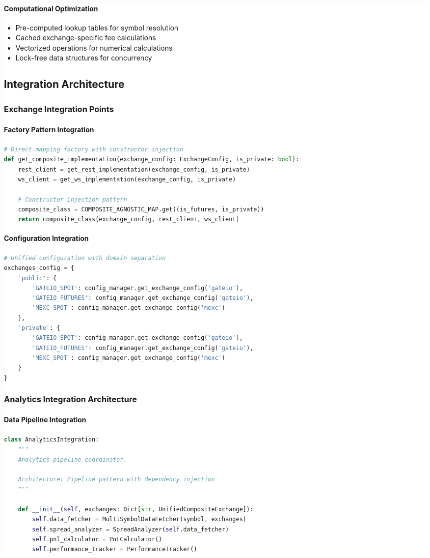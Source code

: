 #### **Computational Optimization**
- Pre-computed lookup tables for symbol resolution
- Cached exchange-specific fee calculations
- Vectorized operations for numerical calculations
- Lock-free data structures for concurrency

## Integration Architecture

### **Exchange Integration Points**

#### **Factory Pattern Integration**
```python
# Direct mapping factory with constructor injection
def get_composite_implementation(exchange_config: ExchangeConfig, is_private: bool):
    rest_client = get_rest_implementation(exchange_config, is_private)
    ws_client = get_ws_implementation(exchange_config, is_private)
    
    # Constructor injection pattern
    composite_class = COMPOSITE_AGNOSTIC_MAP.get((is_futures, is_private))
    return composite_class(exchange_config, rest_client, ws_client)
```

#### **Configuration Integration**
```python
# Unified configuration with domain separation
exchanges_config = {
    'public': {
        'GATEIO_SPOT': config_manager.get_exchange_config('gateio'),
        'GATEIO_FUTURES': config_manager.get_exchange_config('gateio'),
        'MEXC_SPOT': config_manager.get_exchange_config('mexc')
    },
    'private': {
        'GATEIO_SPOT': config_manager.get_exchange_config('gateio'),
        'GATEIO_FUTURES': config_manager.get_exchange_config('gateio'),
        'MEXC_SPOT': config_manager.get_exchange_config('mexc')
    }
}
```

### **Analytics Integration Architecture**

#### **Data Pipeline Integration**
```python
class AnalyticsIntegration:
    """
    Analytics pipeline coordinator.
    
    Architecture: Pipeline pattern with dependency injection
    """
    
    def __init__(self, exchanges: Dict[str, UnifiedCompositeExchange]):
        self.data_fetcher = MultiSymbolDataFetcher(symbol, exchanges)
        self.spread_analyzer = SpreadAnalyzer(self.data_fetcher)
        self.pnl_calculator = PnLCalculator()
        self.performance_tracker = PerformanceTracker()
```
